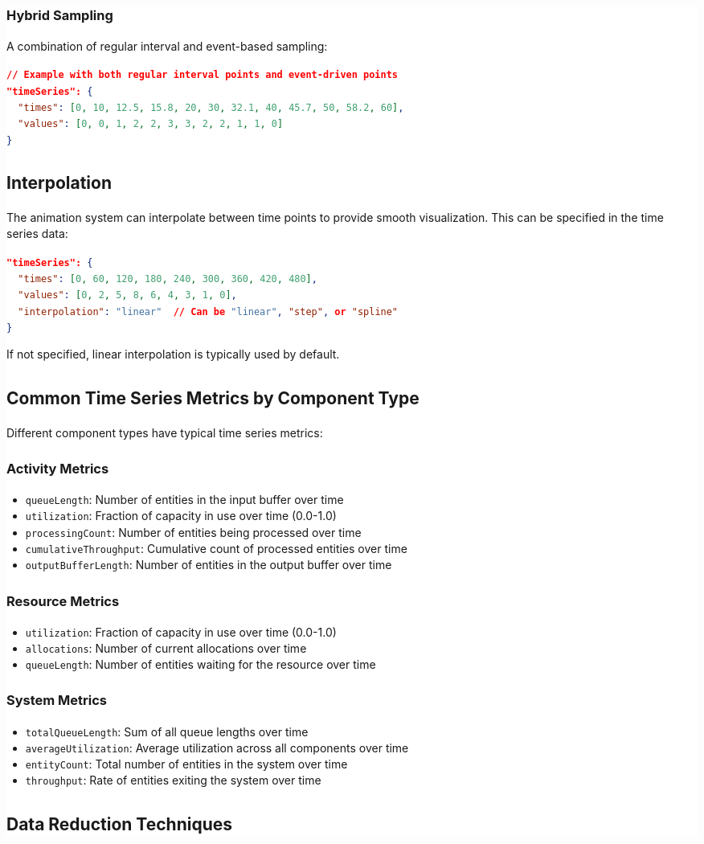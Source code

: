 ### Hybrid Sampling

A combination of regular interval and event-based sampling:

```json
// Example with both regular interval points and event-driven points
"timeSeries": {
  "times": [0, 10, 12.5, 15.8, 20, 30, 32.1, 40, 45.7, 50, 58.2, 60],
  "values": [0, 0, 1, 2, 2, 3, 3, 2, 2, 1, 1, 0]
}
```

## Interpolation

The animation system can interpolate between time points to provide smooth visualization. This can be specified in the time series data:

```json
"timeSeries": {
  "times": [0, 60, 120, 180, 240, 300, 360, 420, 480],
  "values": [0, 2, 5, 8, 6, 4, 3, 1, 0],
  "interpolation": "linear"  // Can be "linear", "step", or "spline"
}
```

If not specified, linear interpolation is typically used by default.

## Common Time Series Metrics by Component Type

Different component types have typical time series metrics:

### Activity Metrics

- `queueLength`: Number of entities in the input buffer over time
- `utilization`: Fraction of capacity in use over time (0.0-1.0)
- `processingCount`: Number of entities being processed over time
- `cumulativeThroughput`: Cumulative count of processed entities over time
- `outputBufferLength`: Number of entities in the output buffer over time

### Resource Metrics

- `utilization`: Fraction of capacity in use over time (0.0-1.0)
- `allocations`: Number of current allocations over time
- `queueLength`: Number of entities waiting for the resource over time

### System Metrics

- `totalQueueLength`: Sum of all queue lengths over time
- `averageUtilization`: Average utilization across all components over time
- `entityCount`: Total number of entities in the system over time
- `throughput`: Rate of entities exiting the system over time

## Data Reduction Techniques
